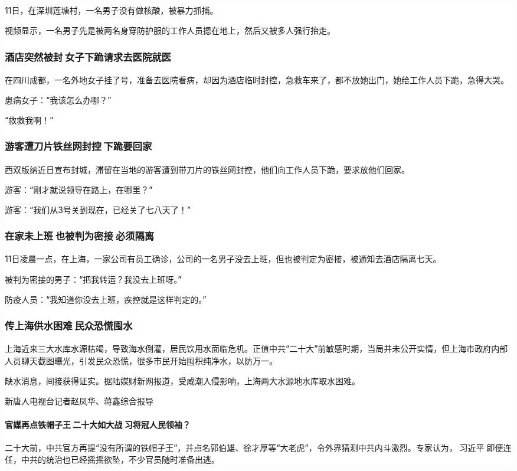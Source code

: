  </h3>
 <p>
  11日，在深圳莲塘村，一名男子没有做核酸，被暴力抓捕。
 </p>
 <p>
  视频显示，一名男子先是被两名身穿防护服的工作人员摁在地上，然后又被多人强行抬走。
 </p>
 <h3>
  酒店突然被封 女子下跪请求去医院就医
 </h3>
 <p>
  在四川成都，一名外地女子挂了号，准备去医院看病，却因为酒店临时封控，急救车来了，都不放她出门，她给工作人员下跪，急得大哭。
 </p>
 <p>
  患病女子：“我该怎么办哪？”
 </p>
 <p>
  “救救我啊！”
 </p>
 <h3>
  游客遭刀片铁丝网封控 下跪要回家
 </h3>
 <p>
  西双版纳近日宣布封城，滞留在当地的游客遭到带刀片的铁丝网封控，他们向工作人员下跪，要求放他们回家。
 </p>
 <p>
  游客：“刚才就说领导在路上，在哪里？”
 </p>
 <p>
  游客：“我们从3号关到现在，已经关了七八天了！”
 </p>
 <h3>
  在家未上班 也被判为密接 必须隔离
 </h3>
 <p>
  11日凌晨一点，在上海，一家公司有员工确诊，公司的一名男子没去上班，但也被判定为密接，被通知去酒店隔离七天。
 </p>
 <p>
  被判为密接的男子：“把我转运？我没去上班呀。”
 </p>
 <p>
  防疫人员：“我知道你没去上班，疾控就是这样判定的。”
 </p>
 <h3>
  传上海供水困难 民众恐慌囤水
 </h3>
 <p>
  上海近来三大水库水源枯竭，导致海水倒灌，居民饮用水面临危机。正值中共“二十大”前敏感时期，当局并未公开实情，但上海市政府内部人员聊天截图曝光，引发民众恐慌，很多市民开始囤积纯净水，以防万一。
 </p>
 <p>
  缺水消息，间接获得证实。据陆媒财新网报道，受咸潮入侵影响，上海两大水源地水库取水困难。
 </p>
 <p>
  新唐人电视台记者赵凤华、蒋鑫综合报导
 </p>
 <h4>
  官媒再点铁帽子王 二十大如大战 习将冠人民领袖？
 </h4>
 <p>
  二十大前，中共官方再提“没有所谓的铁帽子王”，并点名郭伯雄、徐才厚等“大老虎”，令外界猜测中共内斗激烈。专家认为，
  <ok href="https://www.ntdtv.com/gb/习近平.htm">
   习近平
  </ok>
  即便连任，中共的统治也已经摇摇欲坠，不少官员随时准备出逃。